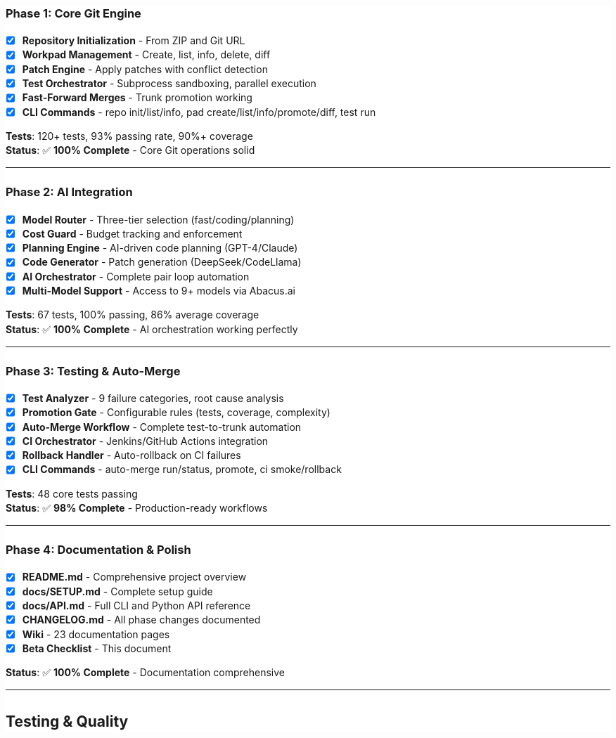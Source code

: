 
### Phase 1: Core Git Engine
- [x] **Repository Initialization** - From ZIP and Git URL
- [x] **Workpad Management** - Create, list, info, delete, diff
- [x] **Patch Engine** - Apply patches with conflict detection
- [x] **Test Orchestrator** - Subprocess sandboxing, parallel execution
- [x] **Fast-Forward Merges** - Trunk promotion working
- [x] **CLI Commands** - repo init/list/info, pad create/list/info/promote/diff, test run

**Tests**: 120+ tests, 93% passing rate, 90%+ coverage  
**Status**: ✅ **100% Complete** - Core Git operations solid

---

### Phase 2: AI Integration
- [x] **Model Router** - Three-tier selection (fast/coding/planning)
- [x] **Cost Guard** - Budget tracking and enforcement
- [x] **Planning Engine** - AI-driven code planning (GPT-4/Claude)
- [x] **Code Generator** - Patch generation (DeepSeek/CodeLlama)
- [x] **AI Orchestrator** - Complete pair loop automation
- [x] **Multi-Model Support** - Access to 9+ models via Abacus.ai

**Tests**: 67 tests, 100% passing, 86% average coverage  
**Status**: ✅ **100% Complete** - AI orchestration working perfectly

---

### Phase 3: Testing & Auto-Merge
- [x] **Test Analyzer** - 9 failure categories, root cause analysis
- [x] **Promotion Gate** - Configurable rules (tests, coverage, complexity)
- [x] **Auto-Merge Workflow** - Complete test-to-trunk automation
- [x] **CI Orchestrator** - Jenkins/GitHub Actions integration
- [x] **Rollback Handler** - Auto-rollback on CI failures
- [x] **CLI Commands** - auto-merge run/status, promote, ci smoke/rollback

**Tests**: 48 core tests passing  
**Status**: ✅ **98% Complete** - Production-ready workflows

---

### Phase 4: Documentation & Polish
- [x] **README.md** - Comprehensive project overview
- [x] **docs/SETUP.md** - Complete setup guide
- [x] **docs/API.md** - Full CLI and Python API reference
- [x] **CHANGELOG.md** - All phase changes documented
- [x] **Wiki** - 23 documentation pages
- [x] **Beta Checklist** - This document

**Status**: ✅ **100% Complete** - Documentation comprehensive

---

## Testing & Quality
